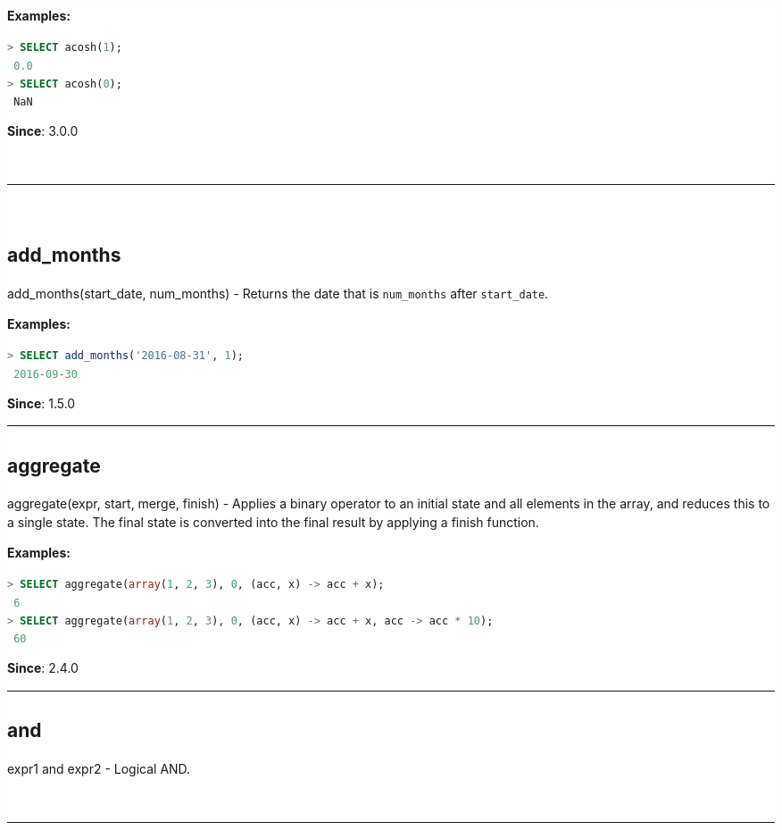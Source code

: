 **Examples:**

```sql
> SELECT acosh(1);
 0.0
> SELECT acosh(0);
 NaN
```

**Since**: 3.0.0

<br/>

---

<br/>

## **add_months**

add_months(start_date, num_months) - Returns the date that is `num_months` after `start_date`.

**Examples:**

```sql
> SELECT add_months('2016-08-31', 1);
 2016-09-30
```

**Since**: 1.5.0

<hr/>

## **aggregate**

aggregate(expr, start, merge, finish) - Applies a binary operator to an initial state and all elements in the array, and reduces this to a single state. The final state is converted into the final result by applying a finish function.

**Examples:**

```sql
> SELECT aggregate(array(1, 2, 3), 0, (acc, x) -> acc + x);
 6
> SELECT aggregate(array(1, 2, 3), 0, (acc, x) -> acc + x, acc -> acc * 10);
 60
```

**Since**: 2.4.0

<hr/>

## **and**

expr1 and expr2 - Logical AND.

<br/>

---
